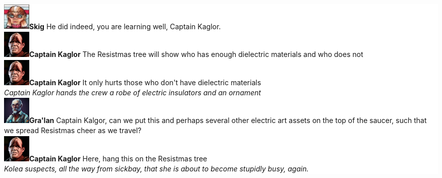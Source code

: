 <img src="../images/auto/Skig.png" alt="Skig" width="50" height="50">**Skig** He did indeed, you are learning well, Captain Kaglor.<br />
<img src="../images/auto/pakled.png" alt="Captain Kaglor" width="50" height="50">**Captain Kaglor** The Resistmas tree will show who has enough dielectric materials and who does not<br />
<img src="../images/auto/pakled.png" alt="Captain Kaglor" width="50" height="50">**Captain Kaglor** It only hurts those who don't have dielectric materials<br />
*Captain Kaglor hands the crew a robe of electric insulators and an ornament*<br />
<img src="../images/auto/Gra'lan.png" alt="Gra'lan" width="50" height="50">**Gra'lan** Captain Kalgor, can we put this and perhaps several other electric art assets on the top of the saucer, such that we spread Resistmas cheer as we travel?<br />
<img src="../images/auto/pakled.png" alt="Captain Kaglor" width="50" height="50">**Captain Kaglor** Here, hang this on the Resistmas tree<br />
*Kolea suspects, all the way from sickbay, that she is about to become stupidly busy, again.*<br />